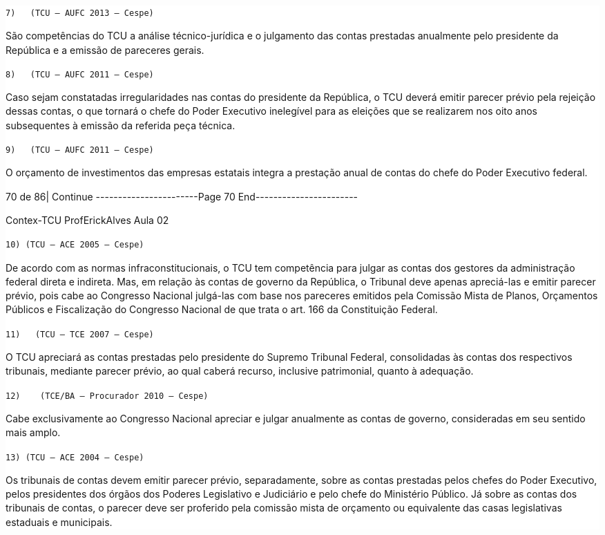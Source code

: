     7)   (TCU – AUFC 2013 – Cespe)
São competências do TCU a análise técnico-jurídica e o julgamento das contas prestadas anualmente pelo
presidente da República e a emissão de pareceres gerais.

    8)   (TCU – AUFC 2011 – Cespe)

Caso sejam constatadas irregularidades nas contas do presidente da República, o TCU deverá emitir parecer
prévio pela rejeição dessas contas, o que tornará o chefe do Poder Executivo inelegível para as eleições que se
realizarem nos oito anos subsequentes à emissão da referida peça técnica.

    9)   (TCU – AUFC 2011 – Cespe)

O orçamento de investimentos das empresas estatais integra a prestação anual de contas do chefe do Poder
Executivo federal.




70 de 86| Continue
-----------------------Page 70 End-----------------------

 Contex-TCU                                                                ProfErickAlves
                                                                                                        Aula 02

    10) (TCU – ACE 2005 – Cespe)
De acordo com as normas infraconstitucionais, o TCU tem competência para julgar as contas dos gestores da
administração federal direta e indireta. Mas, em relação às contas de governo da República, o Tribunal deve
apenas apreciá-las e emitir parecer prévio, pois cabe ao Congresso Nacional julgá-las com base nos pareceres
emitidos pela Comissão Mista de Planos, Orçamentos Públicos e Fiscalização do Congresso Nacional de que
trata o art. 166 da Constituição Federal.

    11)   (TCU – TCE 2007 – Cespe)

O TCU apreciará as contas prestadas pelo presidente do Supremo Tribunal Federal, consolidadas às contas dos
respectivos tribunais, mediante parecer prévio, ao qual caberá recurso, inclusive patrimonial, quanto à
adequação.

    12)    (TCE/BA – Procurador 2010 – Cespe)
Cabe exclusivamente ao Congresso Nacional apreciar e julgar anualmente as contas de governo, consideradas
em seu sentido mais amplo.

    13) (TCU – ACE 2004 – Cespe)
Os tribunais de contas devem emitir parecer prévio, separadamente, sobre as contas prestadas pelos chefes do
Poder Executivo, pelos presidentes dos órgãos dos Poderes Legislativo e Judiciário e pelo chefe do Ministério
Público. Já sobre as contas dos tribunais de contas, o parecer deve ser proferido pela comissão mista de
orçamento ou equivalente das casas legislativas estaduais e municipais.
